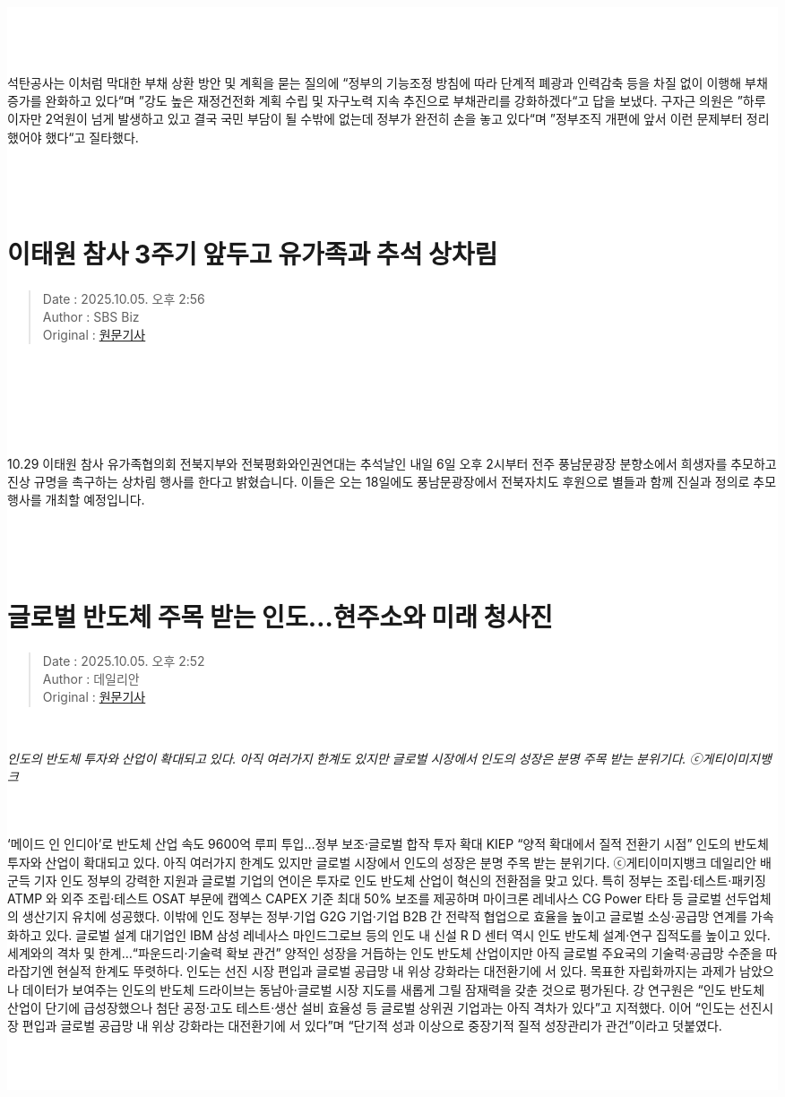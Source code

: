 <img alt="" class="_LAZY_LOADING _LAZY_LOADING_INIT_HIDE" src="https://imgnews.pstatic.net/image/018/2025/10/05/0006133626_001_20251005145713387.jpg?type=w860" id="img1" style="display: none;"></img>  
<br/><br/>  
  
석탄공사는 이처럼 막대한 부채 상환 방안 및 계획을 묻는 질의에 “정부의 기능조정 방침에 따라 단계적 폐광과 인력감축 등을 차질 없이 이행해 부채증가를 완화하고 있다“며 ”강도 높은 재정건전화 계획 수립 및 자구노력 지속 추진으로 부채관리를 강화하겠다“고 답을 보냈다.
구자근 의원은 ”하루 이자만 2억원이 넘게 발생하고 있고 결국 국민 부담이 될 수밖에 없는데 정부가 완전히 손을 놓고 있다“며 ”정부조직 개편에 앞서 이런 문제부터 정리했어야 했다“고 질타했다.  
<br/><br/><br/>  

  
# 이태원 참사 3주기 앞두고 유가족과 추석 상차림  
  
> Date : 2025.10.05. 오후 2:56  
> Author : SBS Biz  
> Original : [원문기사](https://n.news.naver.com/mnews/article/374/0000467388?sid=101)  
<br/>  
  
<img alt="" class="_LAZY_LOADING _LAZY_LOADING_INIT_HIDE" src="https://imgnews.pstatic.net/image/374/2025/10/05/0000467388_001_20251005145611577.jpg?type=w860" id="img1" style="display: none;"></img>  
<br/><br/>  
  
10.29 이태원 참사 유가족협의회 전북지부와 전북평화와인권연대는 추석날인 내일 6일 오후 2시부터 전주 풍남문광장 분향소에서 희생자를 추모하고 진상 규명을 촉구하는 상차림 행사를 한다고 밝혔습니다.
이들은 오는 18일에도 풍남문광장에서 전북자치도 후원으로 별들과 함께 진실과 정의로 추모 행사를 개최할 예정입니다.  
<br/><br/><br/>  

  
# 글로벌 반도체 주목 받는 인도…현주소와 미래 청사진  
  
> Date : 2025.10.05. 오후 2:52  
> Author : 데일리안  
> Original : [원문기사](https://n.news.naver.com/mnews/article/119/0003010648?sid=101)  
<br/>  
  
<img alt="인도의 반도체 투자와 산업이 확대되고 있다. 아직 여러가지 한계도 있지만 글로벌 시장에서 인도의 성장은 분명 주목 받는 분위기다. ⓒ게티이미지뱅크" class="_LAZY_LOADING _LAZY_LOADING_INIT_HIDE" src="https://imgnews.pstatic.net/image/119/2025/10/05/0003010648_001_20251005145213952.jpg?type=w860" id="img1" style="display: none;"></img><em class="img_desc">인도의 반도체 투자와 산업이 확대되고 있다. 아직 여러가지 한계도 있지만 글로벌 시장에서 인도의 성장은 분명 주목 받는 분위기다. ⓒ게티이미지뱅크</em>  
<br/><br/>  
  
‘메이드 인 인디아’로 반도체 산업 속도 9600억 루피 투입…정부 보조·글로벌 합작 투자 확대 KIEP “양적 확대에서 질적 전환기 시점” 인도의 반도체 투자와 산업이 확대되고 있다.
아직 여러가지 한계도 있지만 글로벌 시장에서 인도의 성장은 분명 주목 받는 분위기다.
ⓒ게티이미지뱅크 데일리안 배군득 기자 인도 정부의 강력한 지원과 글로벌 기업의 연이은 투자로 인도 반도체 산업이 혁신의 전환점을 맞고 있다.
특히 정부는 조립·테스트·패키징 ATMP 와 외주 조립·테스트 OSAT 부문에 캡엑스 CAPEX 기준 최대 50% 보조를 제공하며 마이크론 레네사스 CG Power 타타 등 글로벌 선두업체의 생산기지 유치에 성공했다.
이밖에 인도 정부는 정부·기업 G2G 기업·기업 B2B 간 전략적 협업으로 효율을 높이고 글로벌 소싱·공급망 연계를 가속화하고 있다.
글로벌 설계 대기업인 IBM 삼성 레네사스 마인드그로브 등의 인도 내 신설 R D 센터 역시 인도 반도체 설계·연구 집적도를 높이고 있다.
세계와의 격차 및 한계…“파운드리·기술력 확보 관건” 양적인 성장을 거듭하는 인도 반도체 산업이지만 아직 글로벌 주요국의 기술력·공급망 수준을 따라잡기엔 현실적 한계도 뚜렷하다.
인도는 선진 시장 편입과 글로벌 공급망 내 위상 강화라는 대전환기에 서 있다.
목표한 자립화까지는 과제가 남았으나 데이터가 보여주는 인도의 반도체 드라이브는 동남아·글로벌 시장 지도를 새롭게 그릴 잠재력을 갖춘 것으로 평가된다.
강 연구원은 “인도 반도체 산업이 단기에 급성장했으나 첨단 공정·고도 테스트·생산 설비 효율성 등 글로벌 상위권 기업과는 아직 격차가 있다”고 지적했다.
이어 “인도는 선진시장 편입과 글로벌 공급망 내 위상 강화라는 대전환기에 서 있다”며 “단기적 성과 이상으로 중장기적 질적 성장관리가 관건”이라고 덧붙였다.  
<br/><br/><br/>  

